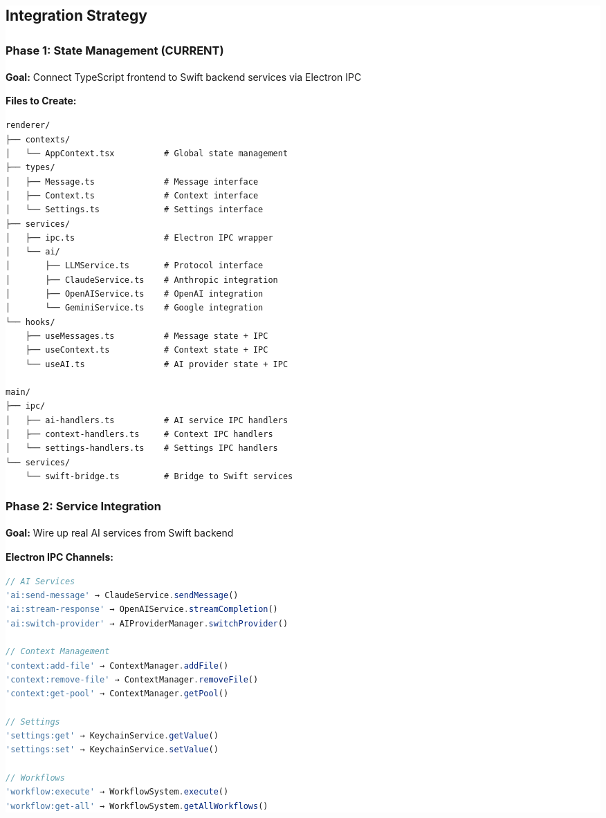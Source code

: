 ## Integration Strategy

### Phase 1: State Management (CURRENT)
**Goal:** Connect TypeScript frontend to Swift backend services via Electron IPC

**Files to Create:**
```
renderer/
├── contexts/
│   └── AppContext.tsx          # Global state management
├── types/
│   ├── Message.ts              # Message interface
│   ├── Context.ts              # Context interface
│   └── Settings.ts             # Settings interface
├── services/
│   ├── ipc.ts                  # Electron IPC wrapper
│   └── ai/
│       ├── LLMService.ts       # Protocol interface
│       ├── ClaudeService.ts    # Anthropic integration
│       ├── OpenAIService.ts    # OpenAI integration
│       └── GeminiService.ts    # Google integration
└── hooks/
    ├── useMessages.ts          # Message state + IPC
    ├── useContext.ts           # Context state + IPC
    └── useAI.ts                # AI provider state + IPC

main/
├── ipc/
│   ├── ai-handlers.ts          # AI service IPC handlers
│   ├── context-handlers.ts     # Context IPC handlers
│   └── settings-handlers.ts    # Settings IPC handlers
└── services/
    └── swift-bridge.ts         # Bridge to Swift services
```

### Phase 2: Service Integration
**Goal:** Wire up real AI services from Swift backend

**Electron IPC Channels:**
```typescript
// AI Services
'ai:send-message' → ClaudeService.sendMessage()
'ai:stream-response' → OpenAIService.streamCompletion()
'ai:switch-provider' → AIProviderManager.switchProvider()

// Context Management
'context:add-file' → ContextManager.addFile()
'context:remove-file' → ContextManager.removeFile()
'context:get-pool' → ContextManager.getPool()

// Settings
'settings:get' → KeychainService.getValue()
'settings:set' → KeychainService.setValue()

// Workflows
'workflow:execute' → WorkflowSystem.execute()
'workflow:get-all' → WorkflowSystem.getAllWorkflows()
```
